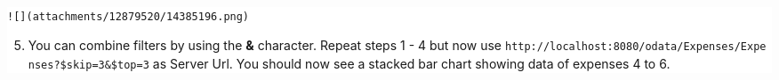     ![](attachments/12879520/14385196.png)
5.  You can combine filters by using the **&** character. Repeat steps 1 - 4 but now use `http://localhost:8080/odata/Expenses/Expenses?$skip=3&$top=3` as Server Url. You should now see a stacked bar chart showing data of expenses 4 to 6.
